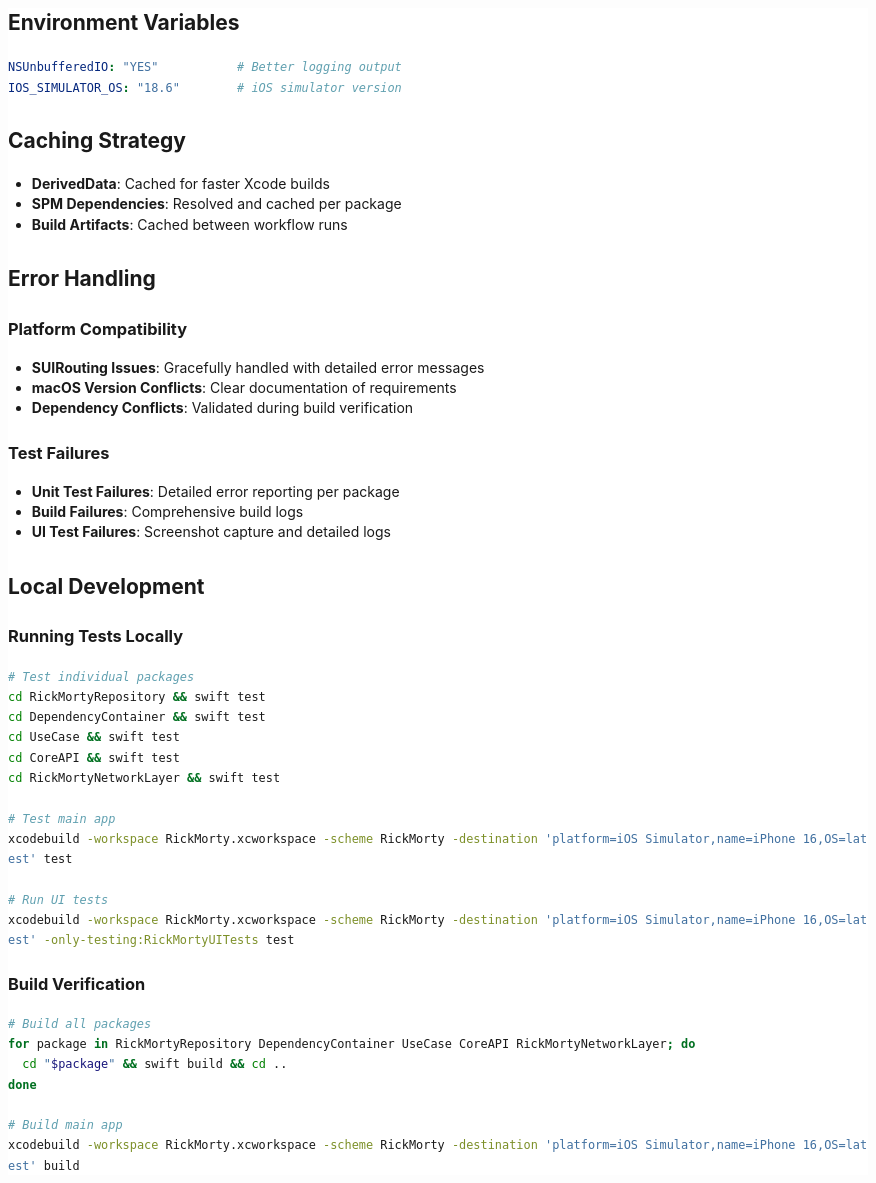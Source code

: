 ## Environment Variables

```yaml
NSUnbufferedIO: "YES"           # Better logging output
IOS_SIMULATOR_OS: "18.6"        # iOS simulator version
```

## Caching Strategy

- **DerivedData**: Cached for faster Xcode builds
- **SPM Dependencies**: Resolved and cached per package
- **Build Artifacts**: Cached between workflow runs

## Error Handling

### Platform Compatibility
- **SUIRouting Issues**: Gracefully handled with detailed error messages
- **macOS Version Conflicts**: Clear documentation of requirements
- **Dependency Conflicts**: Validated during build verification

### Test Failures
- **Unit Test Failures**: Detailed error reporting per package
- **Build Failures**: Comprehensive build logs
- **UI Test Failures**: Screenshot capture and detailed logs

## Local Development

### Running Tests Locally

```bash
# Test individual packages
cd RickMortyRepository && swift test
cd DependencyContainer && swift test
cd UseCase && swift test
cd CoreAPI && swift test
cd RickMortyNetworkLayer && swift test

# Test main app
xcodebuild -workspace RickMorty.xcworkspace -scheme RickMorty -destination 'platform=iOS Simulator,name=iPhone 16,OS=latest' test

# Run UI tests
xcodebuild -workspace RickMorty.xcworkspace -scheme RickMorty -destination 'platform=iOS Simulator,name=iPhone 16,OS=latest' -only-testing:RickMortyUITests test
```

### Build Verification

```bash
# Build all packages
for package in RickMortyRepository DependencyContainer UseCase CoreAPI RickMortyNetworkLayer; do
  cd "$package" && swift build && cd ..
done

# Build main app
xcodebuild -workspace RickMorty.xcworkspace -scheme RickMorty -destination 'platform=iOS Simulator,name=iPhone 16,OS=latest' build
```
